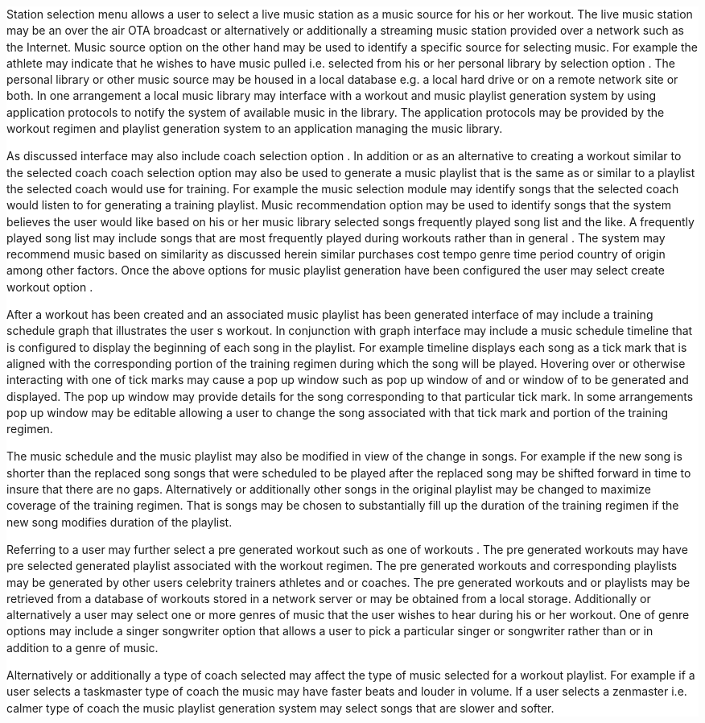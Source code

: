 Station selection menu allows a user to select a live music station as a music source for his or her workout. The live music station may be an over the air OTA broadcast or alternatively or additionally a streaming music station provided over a network such as the Internet. Music source option on the other hand may be used to identify a specific source for selecting music. For example the athlete may indicate that he wishes to have music pulled i.e. selected from his or her personal library by selection option . The personal library or other music source may be housed in a local database e.g. a local hard drive or on a remote network site or both. In one arrangement a local music library may interface with a workout and music playlist generation system by using application protocols to notify the system of available music in the library. The application protocols may be provided by the workout regimen and playlist generation system to an application managing the music library.

As discussed interface may also include coach selection option . In addition or as an alternative to creating a workout similar to the selected coach coach selection option may also be used to generate a music playlist that is the same as or similar to a playlist the selected coach would use for training. For example the music selection module may identify songs that the selected coach would listen to for generating a training playlist. Music recommendation option may be used to identify songs that the system believes the user would like based on his or her music library selected songs frequently played song list and the like. A frequently played song list may include songs that are most frequently played during workouts rather than in general . The system may recommend music based on similarity as discussed herein similar purchases cost tempo genre time period country of origin among other factors. Once the above options for music playlist generation have been configured the user may select create workout option .

After a workout has been created and an associated music playlist has been generated interface of may include a training schedule graph that illustrates the user s workout. In conjunction with graph interface may include a music schedule timeline that is configured to display the beginning of each song in the playlist. For example timeline displays each song as a tick mark that is aligned with the corresponding portion of the training regimen during which the song will be played. Hovering over or otherwise interacting with one of tick marks may cause a pop up window such as pop up window of and or window of to be generated and displayed. The pop up window may provide details for the song corresponding to that particular tick mark. In some arrangements pop up window may be editable allowing a user to change the song associated with that tick mark and portion of the training regimen.

The music schedule and the music playlist may also be modified in view of the change in songs. For example if the new song is shorter than the replaced song songs that were scheduled to be played after the replaced song may be shifted forward in time to insure that there are no gaps. Alternatively or additionally other songs in the original playlist may be changed to maximize coverage of the training regimen. That is songs may be chosen to substantially fill up the duration of the training regimen if the new song modifies duration of the playlist.

Referring to a user may further select a pre generated workout such as one of workouts . The pre generated workouts may have pre selected generated playlist associated with the workout regimen. The pre generated workouts and corresponding playlists may be generated by other users celebrity trainers athletes and or coaches. The pre generated workouts and or playlists may be retrieved from a database of workouts stored in a network server or may be obtained from a local storage. Additionally or alternatively a user may select one or more genres of music that the user wishes to hear during his or her workout. One of genre options may include a singer songwriter option that allows a user to pick a particular singer or songwriter rather than or in addition to a genre of music.

Alternatively or additionally a type of coach selected may affect the type of music selected for a workout playlist. For example if a user selects a taskmaster type of coach the music may have faster beats and louder in volume. If a user selects a zenmaster i.e. calmer type of coach the music playlist generation system may select songs that are slower and softer.
